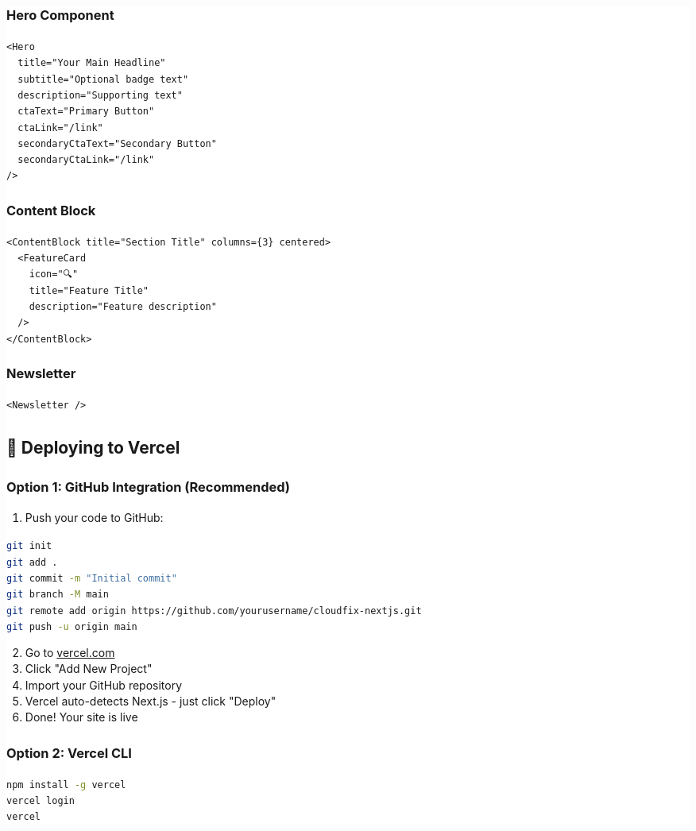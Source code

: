 ### Hero Component
```tsx
<Hero
  title="Your Main Headline"
  subtitle="Optional badge text"
  description="Supporting text"
  ctaText="Primary Button"
  ctaLink="/link"
  secondaryCtaText="Secondary Button"
  secondaryCtaLink="/link"
/>
```

### Content Block
```tsx
<ContentBlock title="Section Title" columns={3} centered>
  <FeatureCard
    icon="🔍"
    title="Feature Title"
    description="Feature description"
  />
</ContentBlock>
```

### Newsletter
```tsx
<Newsletter />
```

## 🚀 Deploying to Vercel

### Option 1: GitHub Integration (Recommended)

1. Push your code to GitHub:
```bash
git init
git add .
git commit -m "Initial commit"
git branch -M main
git remote add origin https://github.com/yourusername/cloudfix-nextjs.git
git push -u origin main
```

2. Go to [vercel.com](https://vercel.com)
3. Click "Add New Project"
4. Import your GitHub repository
5. Vercel auto-detects Next.js - just click "Deploy"
6. Done! Your site is live

### Option 2: Vercel CLI

```bash
npm install -g vercel
vercel login
vercel
```
